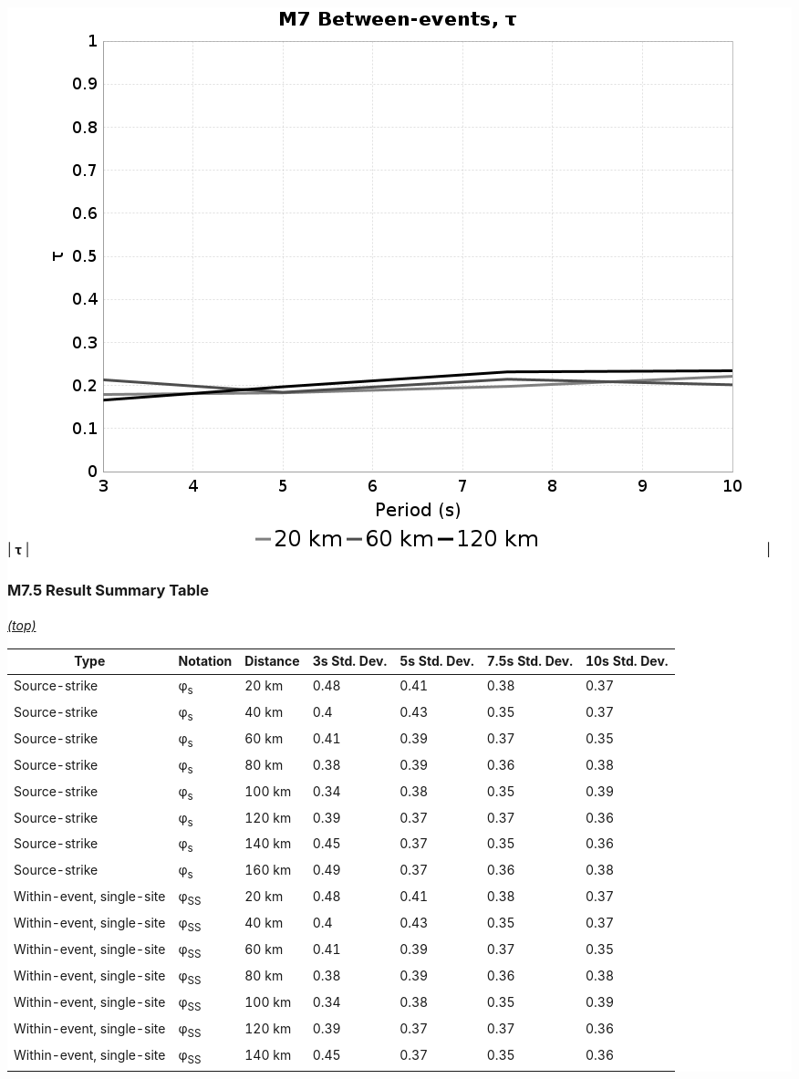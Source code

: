 | **&tau;** | ![&tau;](resources/between_events_m7_dist_periods.png) |


### M7.5 Result Summary Table
*[(top)](#table-of-contents)*

| Type | Notation | Distance | 3s Std. Dev. | 5s Std. Dev. | 7.5s Std. Dev. | 10s Std. Dev. |
|-----|-----|-----|-----|-----|-----|-----|
| Source-strike | &phi;<sub>s</sub> | 20 km | 0.48 | 0.41 | 0.38 | 0.37 |
| Source-strike | &phi;<sub>s</sub> | 40 km | 0.4 | 0.43 | 0.35 | 0.37 |
| Source-strike | &phi;<sub>s</sub> | 60 km | 0.41 | 0.39 | 0.37 | 0.35 |
| Source-strike | &phi;<sub>s</sub> | 80 km | 0.38 | 0.39 | 0.36 | 0.38 |
| Source-strike | &phi;<sub>s</sub> | 100 km | 0.34 | 0.38 | 0.35 | 0.39 |
| Source-strike | &phi;<sub>s</sub> | 120 km | 0.39 | 0.37 | 0.37 | 0.36 |
| Source-strike | &phi;<sub>s</sub> | 140 km | 0.45 | 0.37 | 0.35 | 0.36 |
| Source-strike | &phi;<sub>s</sub> | 160 km | 0.49 | 0.37 | 0.36 | 0.38 |
| Within-event, single-site | &phi;<sub>SS</sub> | 20 km | 0.48 | 0.41 | 0.38 | 0.37 |
| Within-event, single-site | &phi;<sub>SS</sub> | 40 km | 0.4 | 0.43 | 0.35 | 0.37 |
| Within-event, single-site | &phi;<sub>SS</sub> | 60 km | 0.41 | 0.39 | 0.37 | 0.35 |
| Within-event, single-site | &phi;<sub>SS</sub> | 80 km | 0.38 | 0.39 | 0.36 | 0.38 |
| Within-event, single-site | &phi;<sub>SS</sub> | 100 km | 0.34 | 0.38 | 0.35 | 0.39 |
| Within-event, single-site | &phi;<sub>SS</sub> | 120 km | 0.39 | 0.37 | 0.37 | 0.36 |
| Within-event, single-site | &phi;<sub>SS</sub> | 140 km | 0.45 | 0.37 | 0.35 | 0.36 |